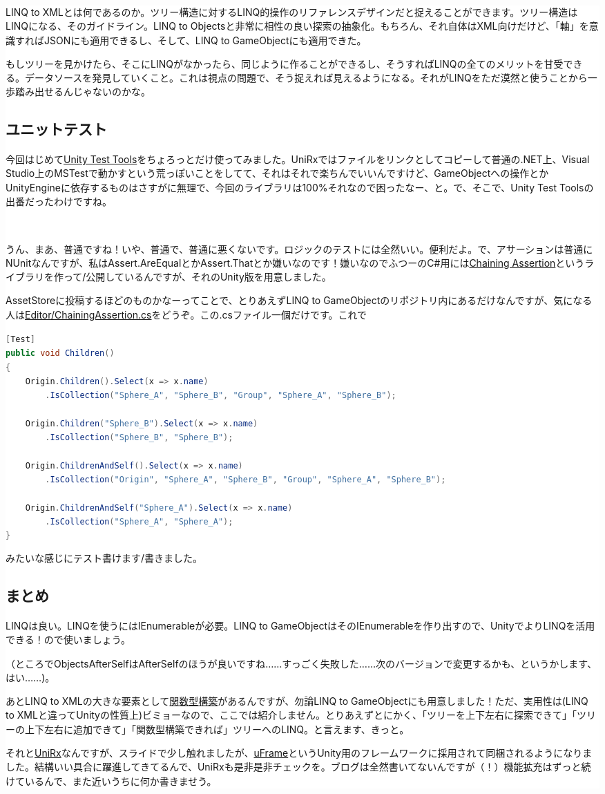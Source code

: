 LINQ to XMLとは何であるのか。ツリー構造に対するLINQ的操作のリファレンスデザインだと捉えることができます。ツリー構造はLINQになる、そのガイドライン。LINQ to Objectsと非常に相性の良い探索の抽象化。もちろん、それ自体はXML向けだけど、「軸」を意識すればJSONにも適用できるし、そして、LINQ to GameObjectにも適用できた。

もしツリーを見かけたら、そこにLINQがなかったら、同じように作ることができるし、そうすればLINQの全てのメリットを甘受できる。データソースを発見していくこと。これは視点の問題で、そう捉えれば見えるようになる。それがLINQをただ漠然と使うことから一歩踏み出せるんじゃないのかな。

ユニットテスト
---
今回はじめて[Unity Test Tools](http://u3d.as/65h)をちょろっとだけ使ってみました。UniRxではファイルをリンクとしてコピーして普通の.NET上、Visual Studio上のMSTestで動かすという荒っぽいことをしてて、それはそれで楽ちんでいいんですけど、GameObjectへの操作とかUnityEngineに依存するものはさすがに無理で、今回のライブラリは100%それなので困ったなー、と。で、そこで、Unity Test Toolsの出番だったわけですね。

<img src='http://neue.cc/wp-content/uploads/2014/11/unittestsrunr.jpg' alt='' />

うん、まあ、普通ですね！いや、普通で、普通に悪くないです。ロジックのテストには全然いい。便利だよ。で、アサーションは普通にNUnitなんですが、私はAssert.AreEqualとかAssert.Thatとか嫌いなのです！嫌いなのでふつーのC#用には[Chaining Assertion](http://neue.cc/2011/02/24_306.html)というライブラリを作って/公開しているんですが、それのUnity版を用意しました。

AssetStoreに投稿するほどのものかなーってことで、とりあえずLINQ to GameObjectのリポジトリ内にあるだけなんですが、気になる人は[Editor/ChainingAssertion.cs](https://github.com/neuecc/LINQ-to-GameObject-for-Unity/blob/master/Assets/Editor/ChainingAssertion.cs)をどうぞ。この.csファイル一個だけです。これで

```csharp
[Test]
public void Children()
{
    Origin.Children().Select(x => x.name)
        .IsCollection("Sphere_A", "Sphere_B", "Group", "Sphere_A", "Sphere_B");

    Origin.Children("Sphere_B").Select(x => x.name)
        .IsCollection("Sphere_B", "Sphere_B");

    Origin.ChildrenAndSelf().Select(x => x.name)
        .IsCollection("Origin", "Sphere_A", "Sphere_B", "Group", "Sphere_A", "Sphere_B");

    Origin.ChildrenAndSelf("Sphere_A").Select(x => x.name)
        .IsCollection("Sphere_A", "Sphere_A");
}
```

みたいな感じにテスト書けます/書きました。

まとめ
---
LINQは良い。LINQを使うにはIEnumerableが必要。LINQ to GameObjectはそのIEnumerableを作り出すので、UnityでよりLINQを活用できる！ので使いましょう。

（ところでObjectsAfterSelfはAfterSelfのほうが良いですね……すっごく失敗した……次のバージョンで変更するかも、というかします、はい……)。

あとLINQ to XMLの大きな要素として[関数型構築](http://msdn.microsoft.com/ja-jp/library/bb387019.aspx)があるんですが、勿論LINQ to GameObjectにも用意しました！ただ、実用性は(LINQ to XMLと違ってUnityの性質上)ビミョーなので、ここでは紹介しません。とりあえずとにかく、「ツリーを上下左右に探索できて」「ツリーの上下左右に追加できて」「関数型構築できれば」ツリーへのLINQ。と言えます、きっと。

それと[UniRx](https://github.com/neuecc/UniRx)なんですが、スライドで少し触れましたが、[uFrame](https://www.assetstore.unity3d.com/en/#!/content/14381)というUnity用のフレームワークに採用されて同梱されるようになりました。結構いい具合に躍進してきてるんで、UniRxも是非是非チェックを。ブログは全然書いてないんですが（！）機能拡充はずっと続けているんで、また近いうちに何か書きませう。